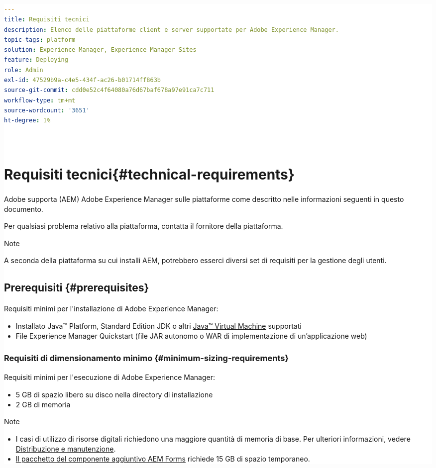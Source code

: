 ```yaml
---
title: Requisiti tecnici
description: Elenco delle piattaforme client e server supportate per Adobe Experience Manager.
topic-tags: platform
solution: Experience Manager, Experience Manager Sites
feature: Deploying
role: Admin
exl-id: 47529b9a-c4e5-434f-ac26-b01714ff863b
source-git-commit: cdd0e52c4f64080a76d67baf678a97e91ca7c711
workflow-type: tm+mt
source-wordcount: '3651'
ht-degree: 1%

---
```


# Requisiti tecnici{#technical-requirements}

Adobe supporta (AEM) Adobe Experience Manager sulle piattaforme come descritto nelle informazioni seguenti in questo documento.

Per qualsiasi problema relativo alla piattaforma, contatta il fornitore della piattaforma.

>[!NOTE]
>
>A seconda della piattaforma su cui installi AEM, potrebbero esserci diversi set di requisiti per la gestione degli utenti.

## Prerequisiti {#prerequisites}

Requisiti minimi per l&#39;installazione di Adobe Experience Manager:

* Installato Java™ Platform, Standard Edition JDK o altri [Java™ Virtual Machine](#java-virtual-machines) supportati
* File Experience Manager Quickstart (file JAR autonomo o WAR di implementazione di un’applicazione web)

### Requisiti di dimensionamento minimo {#minimum-sizing-requirements}

Requisiti minimi per l&#39;esecuzione di Adobe Experience Manager:

* 5 GB di spazio libero su disco nella directory di installazione
* 2 GB di memoria

>[!NOTE]
>
>* I casi di utilizzo di risorse digitali richiedono una maggiore quantità di memoria di base. Per ulteriori informazioni, vedere [Distribuzione e manutenzione](/help/sites-deploying/deploy.md#default-local-install).
>* [Il pacchetto del componente aggiuntivo AEM Forms](/help/forms/using/installing-configuring-aem-forms-osgi.md) richiede 15 GB di spazio temporaneo.
>
